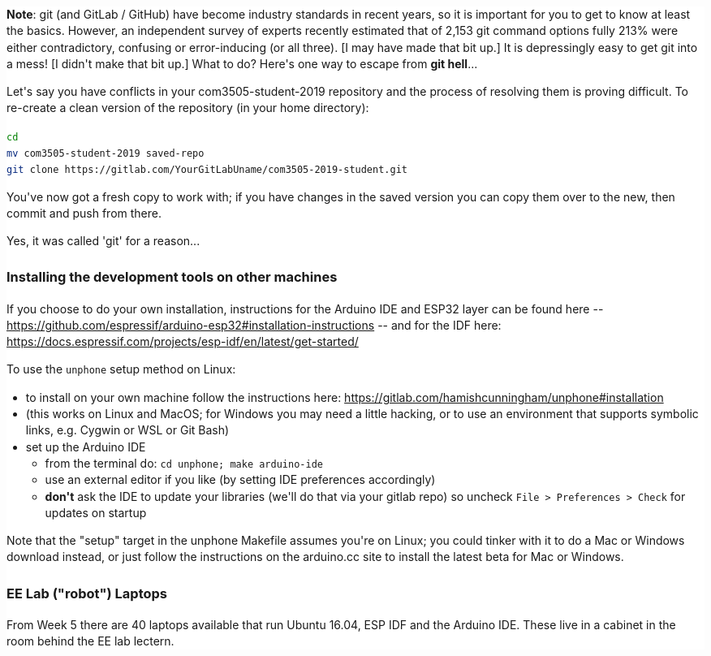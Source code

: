 **Note**: git (and GitLab / GitHub) have become industry standards in recent
years, so it is important for you to get to know at least the basics. However,
an independent survey of experts recently estimated that of 2,153 git command
options fully 213% were either contradictory, confusing or error-inducing (or
all three). [I may have made that bit up.] It is depressingly easy to get git
into a mess! [I didn't make that bit up.] What to do? Here's one way to escape
from **git hell**...

Let's say you have conflicts in your com3505-student-2019 repository and the
process of resolving them is proving difficult. To re-create a clean version
of the repository (in your home directory):

```bash
cd
mv com3505-student-2019 saved-repo
git clone https://gitlab.com/YourGitLabUname/com3505-2019-student.git
```

You've now got a fresh copy to work with; if you have changes in the saved
version you can copy them over to the new, then commit and push from there.

Yes, it was called 'git' for a reason...


### Installing the development tools on other machines

If you choose to do your own
installation, instructions for the Arduino IDE and ESP32 layer can be found
here -- https://github.com/espressif/arduino-esp32#installation-instructions
-- and for the IDF here:
https://docs.espressif.com/projects/esp-idf/en/latest/get-started/

To use the `unphone` setup method on Linux:

- to install on your own machine follow the instructions here:
  https://gitlab.com/hamishcunningham/unphone#installation
- (this works on Linux and MacOS; for Windows you may need a little hacking,
  or to use an environment that supports symbolic links, e.g. Cygwin or WSL or
  Git Bash)
- set up the Arduino IDE
    - from the terminal do: `cd unphone; make arduino-ide`
    - use an external editor if you like (by setting IDE preferences
      accordingly)
    - **don't** ask the IDE to update your libraries (we'll do that via your
      gitlab repo) so uncheck `File > Preferences > Check` for updates on
      startup

Note that the "setup" target in the unphone Makefile assumes you're on Linux;
you could tinker with it to do a Mac or Windows download instead, or just
follow the instructions on the arduino.cc site to install the latest beta for
Mac or Windows.


### EE Lab ("robot") Laptops

From Week 5 there are 40 laptops available that run Ubuntu 16.04, ESP IDF and
the Arduino IDE. These live in a cabinet in the room behind the EE lab
lectern.
